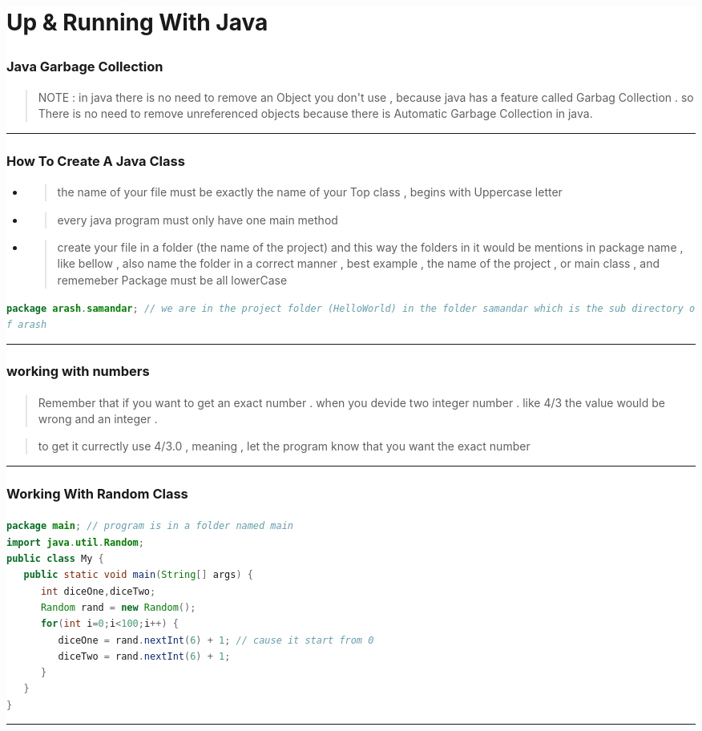 # Up & Running With Java

### Java Garbage Collection

> NOTE : in java there is no need to remove an Object you don't use , because java has a feature called Garbag Collection . so There is no need to remove unreferenced objects because there is Automatic Garbage Collection in java.

----

### How To Create A Java Class

- > the name of your file must be exactly the name of your Top class , begins with Uppercase letter

- > every java program must only have one main method

- > create your file in a folder (the name of the project) and this way the folders in it would be mentions in package name , like bellow , also name the folder in a correct manner , best example , the name of the project , or main class , and rememeber Package must be all lowerCase

```java
package arash.samandar; // we are in the project folder (HelloWorld) in the folder samandar which is the sub directory of arash
```

-------------

### working with numbers

> Remember that if you want to get an exact number . when you devide two integer number . like 4/3 the value would be wrong and an integer .

> to get it currectly use 4/3.0 , meaning , let the program know that you want the exact number

----

### Working With Random Class

```java
package main; // program is in a folder named main
import java.util.Random;
public class My {
   public static void main(String[] args) {
      int diceOne,diceTwo;
      Random rand = new Random();
      for(int i=0;i<100;i++) {
         diceOne = rand.nextInt(6) + 1; // cause it start from 0
         diceTwo = rand.nextInt(6) + 1;
      }
   }
}
```

----
